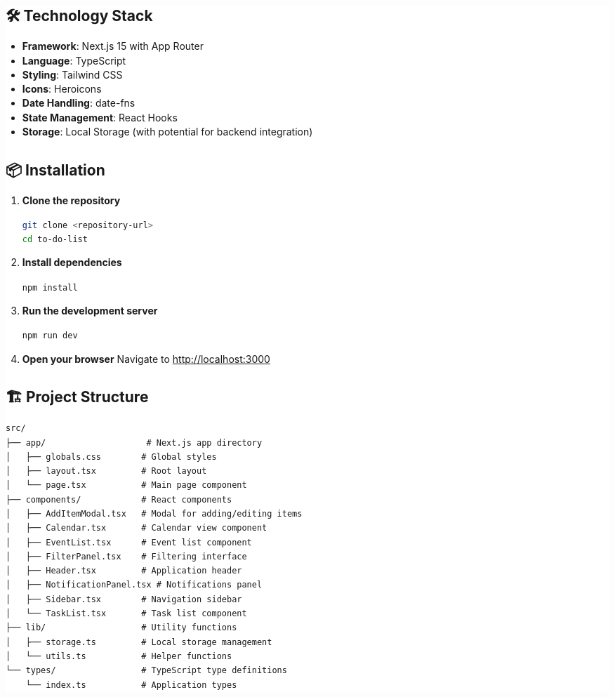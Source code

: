 ## 🛠️ Technology Stack

- **Framework**: Next.js 15 with App Router
- **Language**: TypeScript
- **Styling**: Tailwind CSS
- **Icons**: Heroicons
- **Date Handling**: date-fns
- **State Management**: React Hooks
- **Storage**: Local Storage (with potential for backend integration)

## 📦 Installation

1. **Clone the repository**
   ```bash
   git clone <repository-url>
   cd to-do-list
   ```

2. **Install dependencies**
   ```bash
   npm install
   ```
3. **Run the development server**
   ```bash
   npm run dev
   ```

4. **Open your browser**
   Navigate to [http://localhost:3000](http://localhost:3000)

## 🏗️ Project Structure

```
src/
├── app/                    # Next.js app directory
│   ├── globals.css        # Global styles
│   ├── layout.tsx         # Root layout
│   └── page.tsx           # Main page component
├── components/            # React components
│   ├── AddItemModal.tsx   # Modal for adding/editing items
│   ├── Calendar.tsx       # Calendar view component
│   ├── EventList.tsx      # Event list component
│   ├── FilterPanel.tsx    # Filtering interface
│   ├── Header.tsx         # Application header
│   ├── NotificationPanel.tsx # Notifications panel
│   ├── Sidebar.tsx        # Navigation sidebar
│   └── TaskList.tsx       # Task list component
├── lib/                   # Utility functions
│   ├── storage.ts         # Local storage management
│   └── utils.ts           # Helper functions
└── types/                 # TypeScript type definitions
    └── index.ts           # Application types
```
